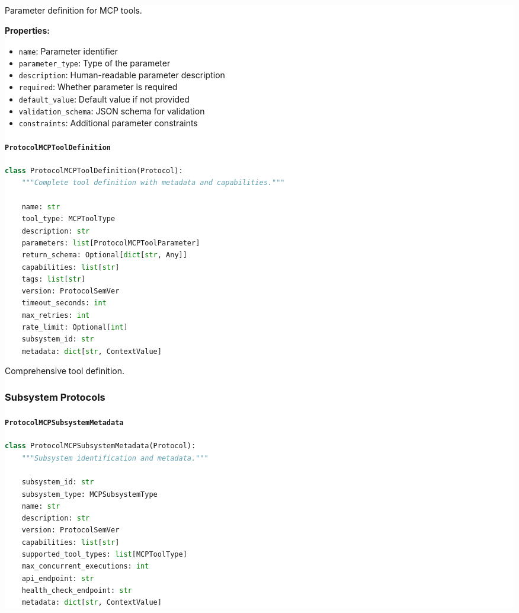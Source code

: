 Parameter definition for MCP tools.

**Properties:**
- `name`: Parameter identifier
- `parameter_type`: Type of the parameter
- `description`: Human-readable parameter description
- `required`: Whether parameter is required
- `default_value`: Default value if not provided
- `validation_schema`: JSON schema for validation
- `constraints`: Additional parameter constraints

#### `ProtocolMCPToolDefinition`
```python
class ProtocolMCPToolDefinition(Protocol):
    """Complete tool definition with metadata and capabilities."""
    
    name: str
    tool_type: MCPToolType
    description: str
    parameters: list[ProtocolMCPToolParameter]
    return_schema: Optional[dict[str, Any]]
    capabilities: list[str]
    tags: list[str]
    version: ProtocolSemVer
    timeout_seconds: int
    max_retries: int
    rate_limit: Optional[int]
    subsystem_id: str
    metadata: dict[str, ContextValue]
```

Comprehensive tool definition.

### Subsystem Protocols

#### `ProtocolMCPSubsystemMetadata`
```python
class ProtocolMCPSubsystemMetadata(Protocol):
    """Subsystem identification and metadata."""
    
    subsystem_id: str
    subsystem_type: MCPSubsystemType
    name: str
    description: str
    version: ProtocolSemVer
    capabilities: list[str]
    supported_tool_types: list[MCPToolType]
    max_concurrent_executions: int
    api_endpoint: str
    health_check_endpoint: str
    metadata: dict[str, ContextValue]
```
